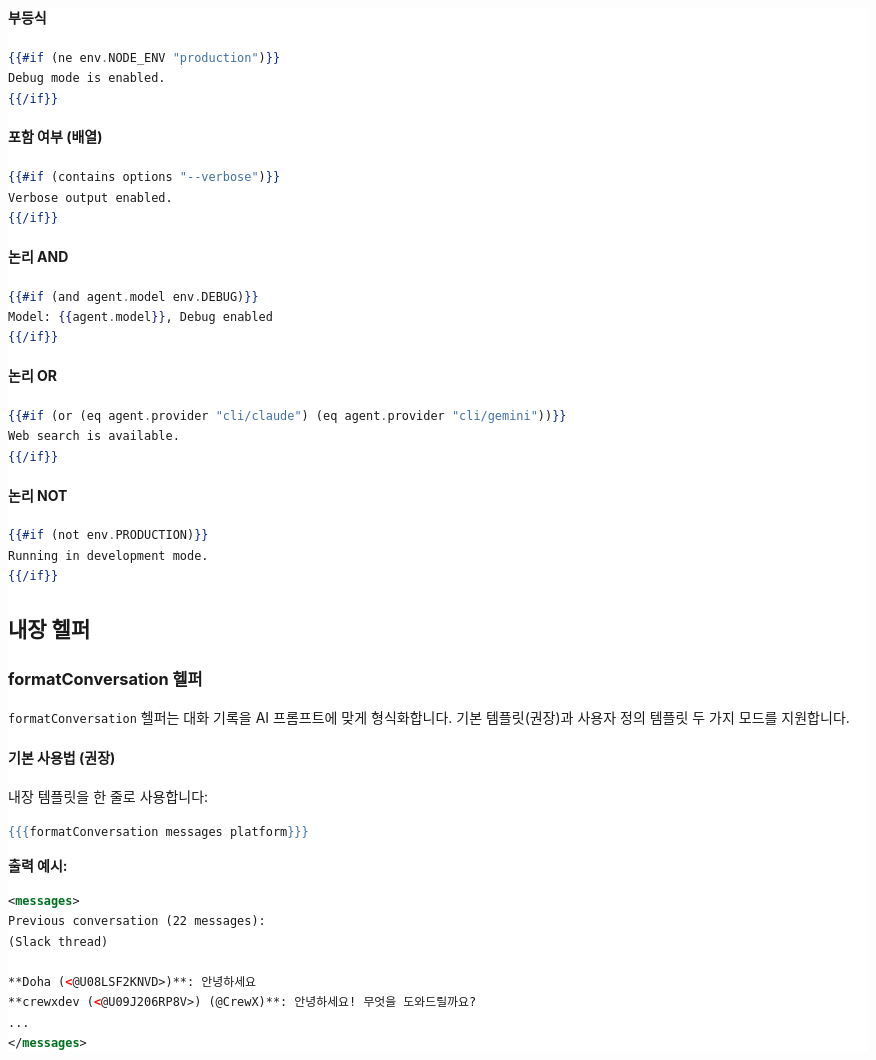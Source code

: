 #### 부등식

```handlebars
{{#if (ne env.NODE_ENV "production")}}
Debug mode is enabled.
{{/if}}
```

#### 포함 여부 (배열)

```handlebars
{{#if (contains options "--verbose")}}
Verbose output enabled.
{{/if}}
```

#### 논리 AND

```handlebars
{{#if (and agent.model env.DEBUG)}}
Model: {{agent.model}}, Debug enabled
{{/if}}
```

#### 논리 OR

```handlebars
{{#if (or (eq agent.provider "cli/claude") (eq agent.provider "cli/gemini"))}}
Web search is available.
{{/if}}
```

#### 논리 NOT

```handlebars
{{#if (not env.PRODUCTION)}}
Running in development mode.
{{/if}}
```

## 내장 헬퍼

### formatConversation 헬퍼

`formatConversation` 헬퍼는 대화 기록을 AI 프롬프트에 맞게 형식화합니다. 기본 템플릿(권장)과 사용자 정의 템플릿 두 가지 모드를 지원합니다.

#### 기본 사용법 (권장)

내장 템플릿을 한 줄로 사용합니다:

```handlebars
{{{formatConversation messages platform}}}
```

**출력 예시:**
```xml
<messages>
Previous conversation (22 messages):
(Slack thread)

**Doha (<@U08LSF2KNVD>)**: 안녕하세요
**crewxdev (<@U09J206RP8V>) (@CrewX)**: 안녕하세요! 무엇을 도와드릴까요?
...
</messages>
```
